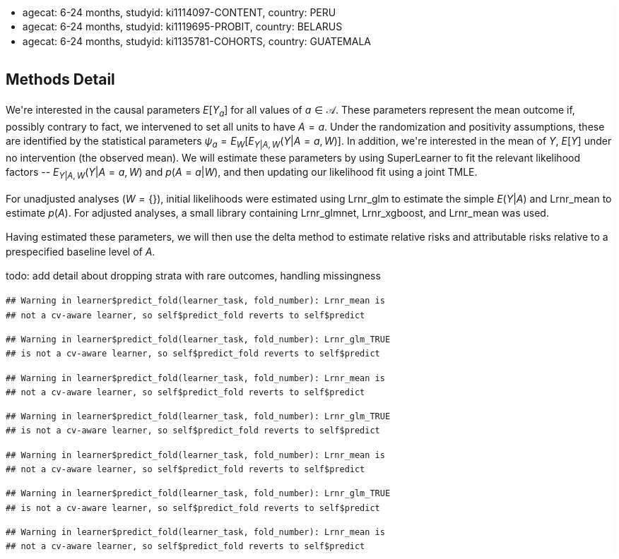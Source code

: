 * agecat: 6-24 months, studyid: ki1114097-CONTENT, country: PERU
* agecat: 6-24 months, studyid: ki1119695-PROBIT, country: BELARUS
* agecat: 6-24 months, studyid: ki1135781-COHORTS, country: GUATEMALA

## Methods Detail

We're interested in the causal parameters $E[Y_a]$ for all values of $a \in \mathcal{A}$. These parameters represent the mean outcome if, possibly contrary to fact, we intervened to set all units to have $A=a$. Under the randomization and positivity assumptions, these are identified by the statistical parameters $\psi_a=E_W[E_{Y|A,W}(Y|A=a,W)]$.  In addition, we're interested in the mean of $Y$, $E[Y]$ under no intervention (the observed mean). We will estimate these parameters by using SuperLearner to fit the relevant likelihood factors -- $E_{Y|A,W}(Y|A=a,W)$ and $p(A=a|W)$, and then updating our likelihood fit using a joint TMLE.

For unadjusted analyses ($W=\{\}$), initial likelihoods were estimated using Lrnr_glm to estimate the simple $E(Y|A)$ and Lrnr_mean to estimate $p(A)$. For adjusted analyses, a small library containing Lrnr_glmnet, Lrnr_xgboost, and Lrnr_mean was used.

Having estimated these parameters, we will then use the delta method to estimate relative risks and attributable risks relative to a prespecified baseline level of $A$.

todo: add detail about dropping strata with rare outcomes, handling missingness



```
## Warning in learner$predict_fold(learner_task, fold_number): Lrnr_mean is
## not a cv-aware learner, so self$predict_fold reverts to self$predict
```

```
## Warning in learner$predict_fold(learner_task, fold_number): Lrnr_glm_TRUE
## is not a cv-aware learner, so self$predict_fold reverts to self$predict
```

```
## Warning in learner$predict_fold(learner_task, fold_number): Lrnr_mean is
## not a cv-aware learner, so self$predict_fold reverts to self$predict
```

```
## Warning in learner$predict_fold(learner_task, fold_number): Lrnr_glm_TRUE
## is not a cv-aware learner, so self$predict_fold reverts to self$predict
```

```
## Warning in learner$predict_fold(learner_task, fold_number): Lrnr_mean is
## not a cv-aware learner, so self$predict_fold reverts to self$predict
```

```
## Warning in learner$predict_fold(learner_task, fold_number): Lrnr_glm_TRUE
## is not a cv-aware learner, so self$predict_fold reverts to self$predict
```

```
## Warning in learner$predict_fold(learner_task, fold_number): Lrnr_mean is
## not a cv-aware learner, so self$predict_fold reverts to self$predict
```

